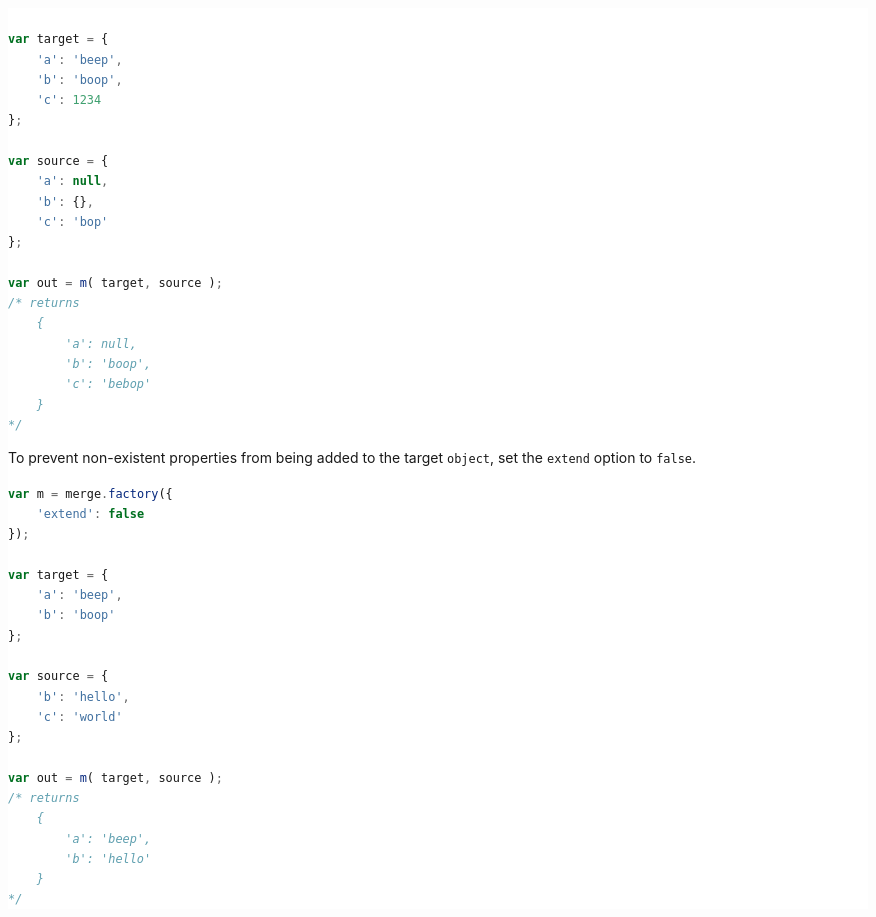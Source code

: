 ```javascript

var target = {
    'a': 'beep',
    'b': 'boop',
    'c': 1234
};

var source = {
    'a': null,
    'b': {},
    'c': 'bop'
};

var out = m( target, source );
/* returns
    {
        'a': null,
        'b': 'boop',
        'c': 'bebop'
    }
*/
```

To prevent non-existent properties from being added to the target `object`, set the `extend` option to `false`.

```javascript
var m = merge.factory({
    'extend': false
});

var target = {
    'a': 'beep',
    'b': 'boop'
};

var source = {
    'b': 'hello',
    'c': 'world'
};

var out = m( target, source );
/* returns
    {
        'a': 'beep',
        'b': 'hello'
    }
*/
```

</section>

